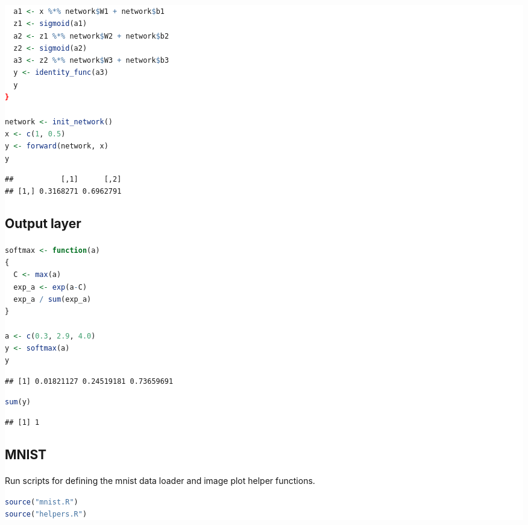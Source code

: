 ``` r
  a1 <- x %*% network$W1 + network$b1
  z1 <- sigmoid(a1)
  a2 <- z1 %*% network$W2 + network$b2
  z2 <- sigmoid(a2)
  a3 <- z2 %*% network$W3 + network$b3
  y <- identity_func(a3)
  y
}

network <- init_network()
x <- c(1, 0.5)
y <- forward(network, x)
y
```

    ##           [,1]      [,2]
    ## [1,] 0.3168271 0.6962791

Output layer
------------

``` r
softmax <- function(a)
{
  C <- max(a)
  exp_a <- exp(a-C)
  exp_a / sum(exp_a)
}

a <- c(0.3, 2.9, 4.0)
y <- softmax(a)
y
```

    ## [1] 0.01821127 0.24519181 0.73659691

``` r
sum(y)
```

    ## [1] 1

MNIST
-----

Run scripts for defining the mnist data loader and image plot helper functions.

``` r
source("mnist.R")
source("helpers.R")
```
